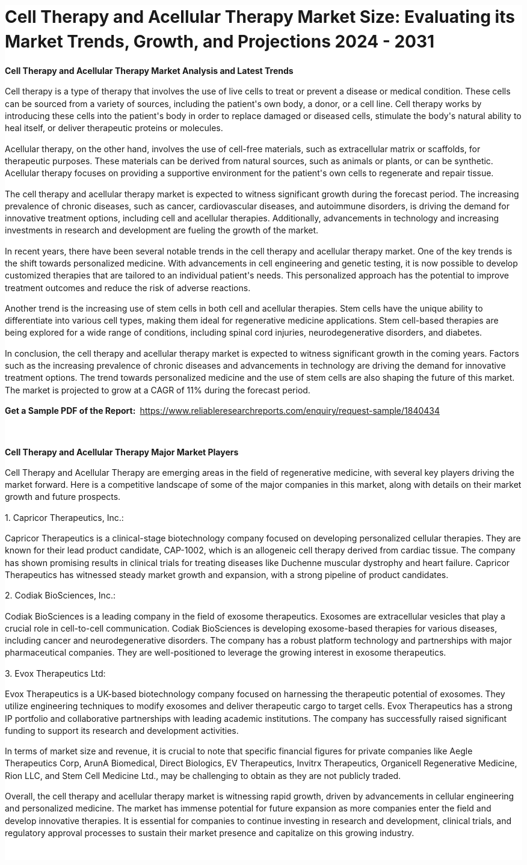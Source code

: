 <p><h1>Cell Therapy and Acellular Therapy Market Size: Evaluating its Market Trends, Growth, and Projections 2024 - 2031</h1></p><p><strong>Cell Therapy and Acellular Therapy Market Analysis and Latest Trends</strong></p>
<p><p>Cell therapy is a type of therapy that involves the use of live cells to treat or prevent a disease or medical condition. These cells can be sourced from a variety of sources, including the patient's own body, a donor, or a cell line. Cell therapy works by introducing these cells into the patient's body in order to replace damaged or diseased cells, stimulate the body's natural ability to heal itself, or deliver therapeutic proteins or molecules.</p><p>Acellular therapy, on the other hand, involves the use of cell-free materials, such as extracellular matrix or scaffolds, for therapeutic purposes. These materials can be derived from natural sources, such as animals or plants, or can be synthetic. Acellular therapy focuses on providing a supportive environment for the patient's own cells to regenerate and repair tissue.</p><p>The cell therapy and acellular therapy market is expected to witness significant growth during the forecast period. The increasing prevalence of chronic diseases, such as cancer, cardiovascular diseases, and autoimmune disorders, is driving the demand for innovative treatment options, including cell and acellular therapies. Additionally, advancements in technology and increasing investments in research and development are fueling the growth of the market.</p><p>In recent years, there have been several notable trends in the cell therapy and acellular therapy market. One of the key trends is the shift towards personalized medicine. With advancements in cell engineering and genetic testing, it is now possible to develop customized therapies that are tailored to an individual patient's needs. This personalized approach has the potential to improve treatment outcomes and reduce the risk of adverse reactions.</p><p>Another trend is the increasing use of stem cells in both cell and acellular therapies. Stem cells have the unique ability to differentiate into various cell types, making them ideal for regenerative medicine applications. Stem cell-based therapies are being explored for a wide range of conditions, including spinal cord injuries, neurodegenerative disorders, and diabetes.</p><p>In conclusion, the cell therapy and acellular therapy market is expected to witness significant growth in the coming years. Factors such as the increasing prevalence of chronic diseases and advancements in technology are driving the demand for innovative treatment options. The trend towards personalized medicine and the use of stem cells are also shaping the future of this market. The market is projected to grow at a CAGR of 11% during the forecast period.</p></p>
<p><strong>Get a Sample PDF of the Report:&nbsp;</strong> <a href="https://www.reliableresearchreports.com/enquiry/request-sample/1840434">https://www.reliableresearchreports.com/enquiry/request-sample/1840434</a></p>
<p>&nbsp;</p>
<p><strong>Cell Therapy and Acellular Therapy Major Market Players</strong></p>
<p><p>Cell Therapy and Acellular Therapy are emerging areas in the field of regenerative medicine, with several key players driving the market forward. Here is a competitive landscape of some of the major companies in this market, along with details on their market growth and future prospects.</p><p>1. Capricor Therapeutics, Inc.:</p><p>Capricor Therapeutics is a clinical-stage biotechnology company focused on developing personalized cellular therapies. They are known for their lead product candidate, CAP-1002, which is an allogeneic cell therapy derived from cardiac tissue. The company has shown promising results in clinical trials for treating diseases like Duchenne muscular dystrophy and heart failure. Capricor Therapeutics has witnessed steady market growth and expansion, with a strong pipeline of product candidates.</p><p>2. Codiak BioSciences, Inc.:</p><p>Codiak BioSciences is a leading company in the field of exosome therapeutics. Exosomes are extracellular vesicles that play a crucial role in cell-to-cell communication. Codiak BioSciences is developing exosome-based therapies for various diseases, including cancer and neurodegenerative disorders. The company has a robust platform technology and partnerships with major pharmaceutical companies. They are well-positioned to leverage the growing interest in exosome therapeutics.</p><p>3. Evox Therapeutics Ltd:</p><p>Evox Therapeutics is a UK-based biotechnology company focused on harnessing the therapeutic potential of exosomes. They utilize engineering techniques to modify exosomes and deliver therapeutic cargo to target cells. Evox Therapeutics has a strong IP portfolio and collaborative partnerships with leading academic institutions. The company has successfully raised significant funding to support its research and development activities.</p><p>In terms of market size and revenue, it is crucial to note that specific financial figures for private companies like Aegle Therapeutics Corp, ArunA Biomedical, Direct Biologics, EV Therapeutics, Invitrx Therapeutics, Organicell Regenerative Medicine, Rion LLC, and Stem Cell Medicine Ltd., may be challenging to obtain as they are not publicly traded.</p><p>Overall, the cell therapy and acellular therapy market is witnessing rapid growth, driven by advancements in cellular engineering and personalized medicine. The market has immense potential for future expansion as more companies enter the field and develop innovative therapies. It is essential for companies to continue investing in research and development, clinical trials, and regulatory approval processes to sustain their market presence and capitalize on this growing industry.</p></p>
<p>&nbsp;</p>